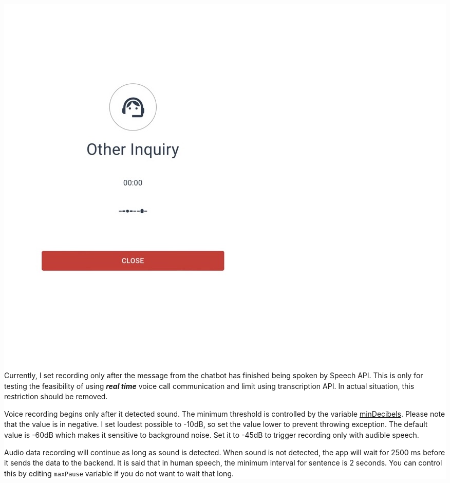 ![Voice call](./docs/screenshot12.jpeg "Voice call")

Currently, I set recording only after the message from the chatbot has finished being spoken by Speech API.
This is only for testing the feasibility of using ***real time*** voice call communication and limit using transcription API.
In actual situation, this restriction should be removed.

Voice recording begins only after it detected sound.
The minimum threshold is controlled by the variable [minDecibels](https://developer.mozilla.org/en-US/docs/Web/API/AnalyserNode/minDecibels). Please note that the value is in negative. I set loudest possible to -10dB, so set the value lower to prevent throwing exception. The default value is -60dB which makes it sensitive to background noise. Set it to -45dB to trigger recording only with audible speech.

Audio data recording will continue as long as sound is detected. When sound is not detected, the app will wait for 2500 ms before it sends the data to the backend. It is said that in human speech, the minimum interval for sentence is 2 seconds. You can control this by editing `maxPause` variable if you do not want to wait that long.
